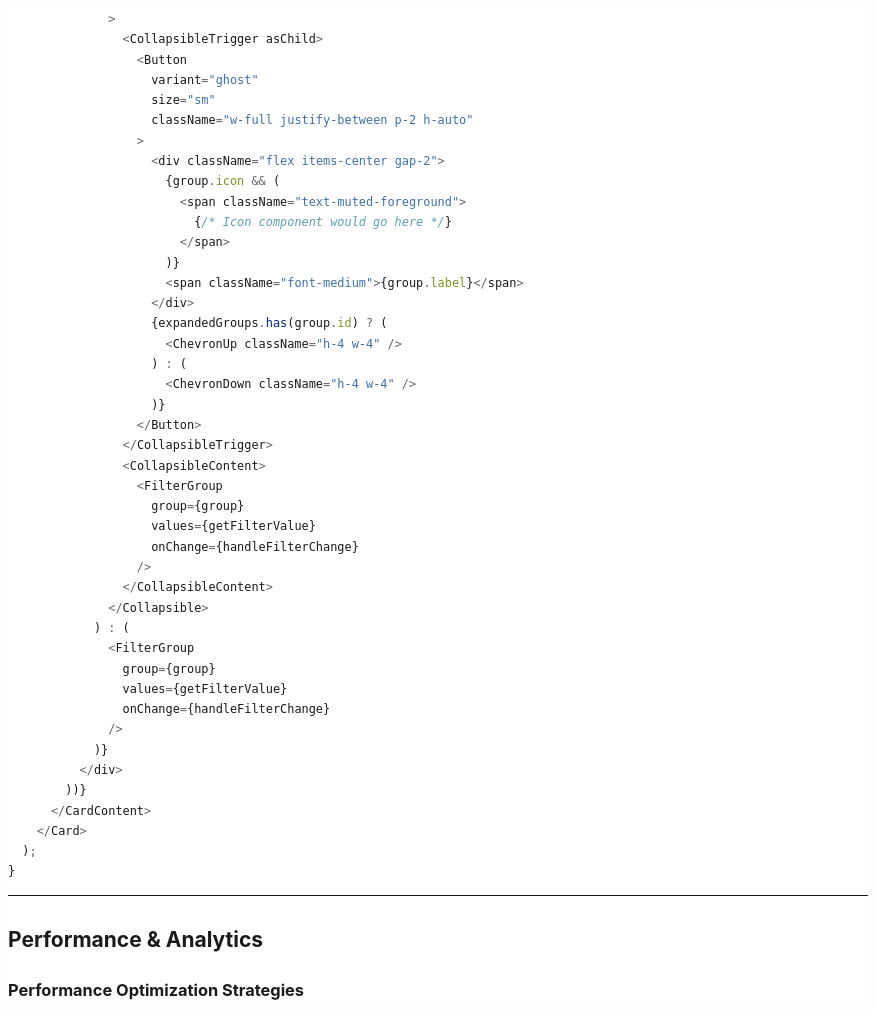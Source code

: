 ```typescript
              >
                <CollapsibleTrigger asChild>
                  <Button
                    variant="ghost"
                    size="sm"
                    className="w-full justify-between p-2 h-auto"
                  >
                    <div className="flex items-center gap-2">
                      {group.icon && (
                        <span className="text-muted-foreground">
                          {/* Icon component would go here */}
                        </span>
                      )}
                      <span className="font-medium">{group.label}</span>
                    </div>
                    {expandedGroups.has(group.id) ? (
                      <ChevronUp className="h-4 w-4" />
                    ) : (
                      <ChevronDown className="h-4 w-4" />
                    )}
                  </Button>
                </CollapsibleTrigger>
                <CollapsibleContent>
                  <FilterGroup
                    group={group}
                    values={getFilterValue}
                    onChange={handleFilterChange}
                  />
                </CollapsibleContent>
              </Collapsible>
            ) : (
              <FilterGroup
                group={group}
                values={getFilterValue}
                onChange={handleFilterChange}
              />
            )}
          </div>
        ))}
      </CardContent>
    </Card>
  );
}
```

---

## Performance & Analytics

### Performance Optimization Strategies
